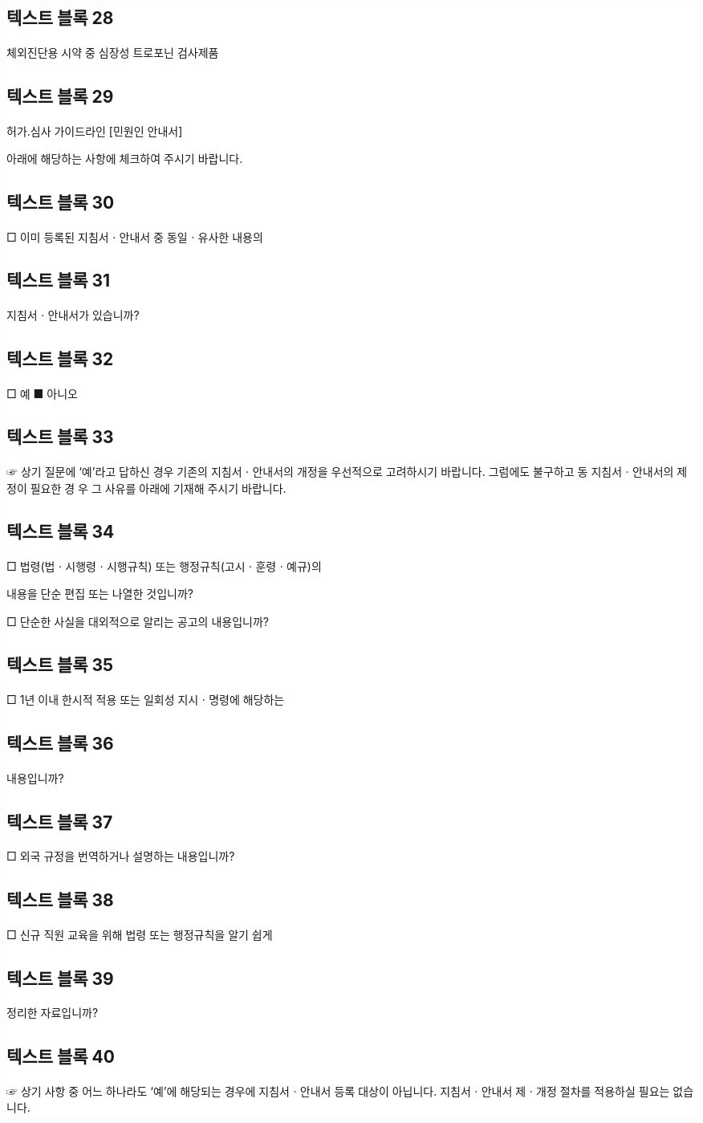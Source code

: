 ## 텍스트 블록 28
체외진단용 시약 중 심장성 트로포닌 검사제품

## 텍스트 블록 29
허가․심사 가이드라인 [민원인 안내서]

아래에 해당하는 사항에 체크하여 주시기 바랍니다.

## 텍스트 블록 30
□ 이미 등록된 지침서ㆍ안내서 중 동일ㆍ유사한 내용의

## 텍스트 블록 31
지침서ㆍ안내서가 있습니까?

## 텍스트 블록 32
□ 예 ■ 아니오

## 텍스트 블록 33
☞ 상기 질문에 ‘예’라고 답하신 경우 기존의 지침서ㆍ안내서의 개정을 우선적으로 고려하시기 바랍니다. 그럼에도 불구하고 동 지침서ㆍ안내서의 제정이 필요한 경 우 그 사유를 아래에 기재해 주시기 바랍니다.

## 텍스트 블록 34
□ 법령(법ㆍ시행령ㆍ시행규칙) 또는 행정규칙(고시ㆍ훈령ㆍ예규)의

내용을 단순 편집 또는 나열한 것입니까?

□ 단순한 사실을 대외적으로 알리는 공고의 내용입니까?

## 텍스트 블록 35
□ 1년 이내 한시적 적용 또는 일회성 지시ㆍ명령에 해당하는

## 텍스트 블록 36
내용입니까?

## 텍스트 블록 37
□ 외국 규정을 번역하거나 설명하는 내용입니까?

## 텍스트 블록 38
□ 신규 직원 교육을 위해 법령 또는 행정규칙을 알기 쉽게

## 텍스트 블록 39
정리한 자료입니까?

## 텍스트 블록 40
☞ 상기 사항 중 어느 하나라도 ‘예’에 해당되는 경우에 지침서ㆍ안내서 등록 대상이 아닙니다. 지침서ㆍ안내서 제ㆍ개정 절차를 적용하실 필요는 없습니다.
